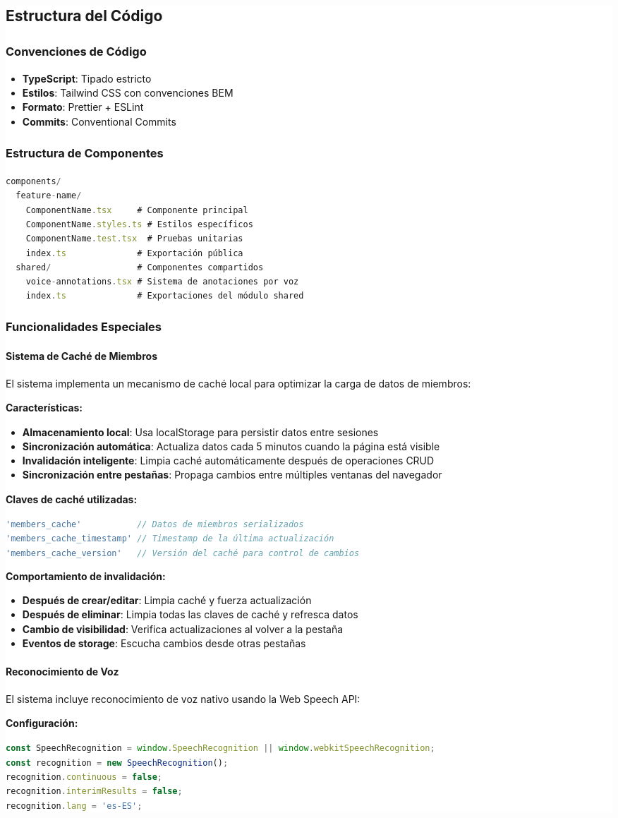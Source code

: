## Estructura del Código

### Convenciones de Código
- **TypeScript**: Tipado estricto
- **Estilos**: Tailwind CSS con convenciones BEM
- **Formato**: Prettier + ESLint
- **Commits**: Conventional Commits

### Estructura de Componentes
```typescript
components/
  feature-name/
    ComponentName.tsx     # Componente principal
    ComponentName.styles.ts # Estilos específicos
    ComponentName.test.tsx  # Pruebas unitarias
    index.ts              # Exportación pública
  shared/                 # Componentes compartidos
    voice-annotations.tsx # Sistema de anotaciones por voz
    index.ts              # Exportaciones del módulo shared
```

### Funcionalidades Especiales

#### Sistema de Caché de Miembros
El sistema implementa un mecanismo de caché local para optimizar la carga de datos de miembros:

**Características:**
- **Almacenamiento local**: Usa localStorage para persistir datos entre sesiones
- **Sincronización automática**: Actualiza datos cada 5 minutos cuando la página está visible
- **Invalidación inteligente**: Limpia caché automáticamente después de operaciones CRUD
- **Sincronización entre pestañas**: Propaga cambios entre múltiples ventanas del navegador

**Claves de caché utilizadas:**
```typescript
'members_cache'           // Datos de miembros serializados
'members_cache_timestamp' // Timestamp de la última actualización
'members_cache_version'   // Versión del caché para control de cambios
```

**Comportamiento de invalidación:**
- **Después de crear/editar**: Limpia caché y fuerza actualización
- **Después de eliminar**: Limpia todas las claves de caché y refresca datos
- **Cambio de visibilidad**: Verifica actualizaciones al volver a la pestaña
- **Eventos de storage**: Escucha cambios desde otras pestañas

#### Reconocimiento de Voz
El sistema incluye reconocimiento de voz nativo usando la Web Speech API:

**Configuración:**
```typescript
const SpeechRecognition = window.SpeechRecognition || window.webkitSpeechRecognition;
const recognition = new SpeechRecognition();
recognition.continuous = false;
recognition.interimResults = false;
recognition.lang = 'es-ES';
```
